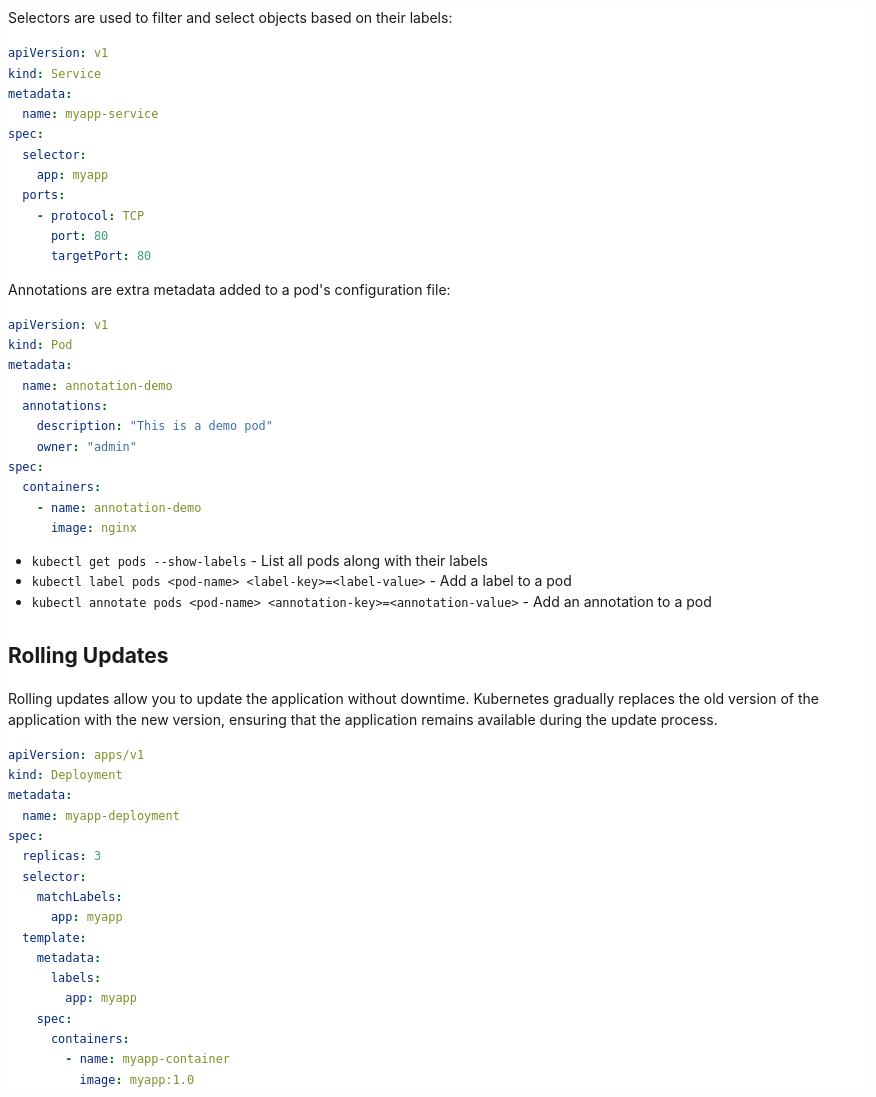 Selectors are used to filter and select objects based on their labels:

```yaml
apiVersion: v1
kind: Service
metadata:
  name: myapp-service
spec:
  selector:
    app: myapp
  ports:
    - protocol: TCP
      port: 80
      targetPort: 80
```

Annotations are extra metadata added to a pod's configuration file:

```yaml
apiVersion: v1
kind: Pod
metadata:
  name: annotation-demo
  annotations:
    description: "This is a demo pod"
    owner: "admin"
spec:
  containers:
    - name: annotation-demo
      image: nginx
```

- `kubectl get pods --show-labels` - List all pods along with their labels
- `kubectl label pods <pod-name> <label-key>=<label-value>` - Add a label to a pod
- `kubectl annotate pods <pod-name> <annotation-key>=<annotation-value>` - Add an annotation to a pod

## Rolling Updates

Rolling updates allow you to update the application without downtime. Kubernetes gradually replaces the old version of the application with the new version, ensuring that the application remains available during the update process.

```yaml
apiVersion: apps/v1
kind: Deployment
metadata:
  name: myapp-deployment
spec:
  replicas: 3
  selector:
    matchLabels:
      app: myapp
  template:
    metadata:
      labels:
        app: myapp
    spec:
      containers:
        - name: myapp-container
          image: myapp:1.0
```
